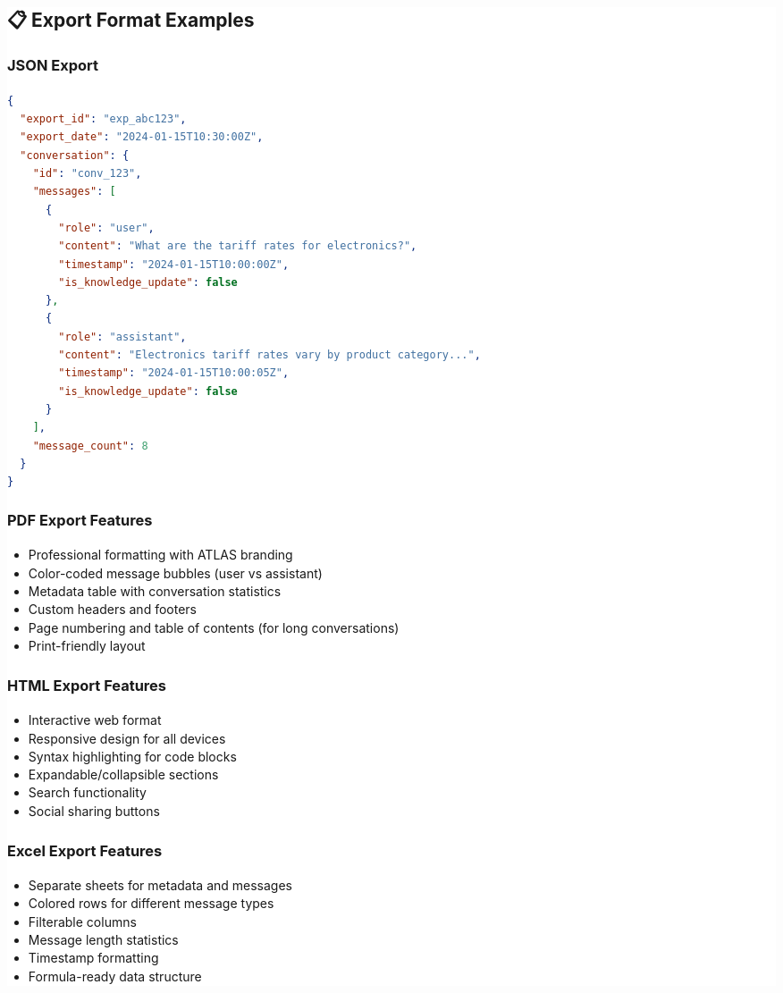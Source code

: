 ## 📋 Export Format Examples

### JSON Export
```json
{
  "export_id": "exp_abc123",
  "export_date": "2024-01-15T10:30:00Z",
  "conversation": {
    "id": "conv_123",
    "messages": [
      {
        "role": "user",
        "content": "What are the tariff rates for electronics?",
        "timestamp": "2024-01-15T10:00:00Z",
        "is_knowledge_update": false
      },
      {
        "role": "assistant", 
        "content": "Electronics tariff rates vary by product category...",
        "timestamp": "2024-01-15T10:00:05Z",
        "is_knowledge_update": false
      }
    ],
    "message_count": 8
  }
}
```

### PDF Export Features
- Professional formatting with ATLAS branding
- Color-coded message bubbles (user vs assistant)
- Metadata table with conversation statistics
- Custom headers and footers
- Page numbering and table of contents (for long conversations)
- Print-friendly layout

### HTML Export Features
- Interactive web format
- Responsive design for all devices
- Syntax highlighting for code blocks
- Expandable/collapsible sections
- Search functionality
- Social sharing buttons

### Excel Export Features
- Separate sheets for metadata and messages
- Colored rows for different message types
- Filterable columns
- Message length statistics
- Timestamp formatting
- Formula-ready data structure
